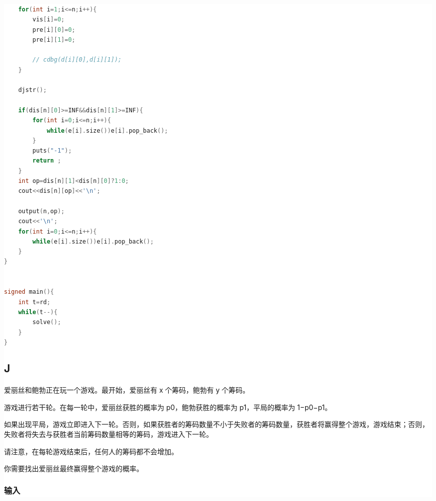 ```C++
	for(int i=1;i<=n;i++){
		vis[i]=0;
		pre[i][0]=0;
		pre[i][1]=0;

		// cdbg(d[i][0],d[i][1]);
	}
	
	djstr();
	
	if(dis[n][0]>=INF&&dis[n][1]>=INF){
		for(int i=0;i<=n;i++){
			while(e[i].size())e[i].pop_back();
		}
		puts("-1");
		return ;
	}
	int op=dis[n][1]<dis[n][0]?1:0;
	cout<<dis[n][op]<<'\n';
	
	output(n,op);
	cout<<'\n';
	for(int i=0;i<=n;i++){
		while(e[i].size())e[i].pop_back();
	}
}


signed main(){
	int t=rd;
	while(t--){
		solve();
	}
}


```

## J

爱丽丝和鲍勃正在玩一个游戏。最开始，爱丽丝有 x 个筹码，鲍勃有 y 个筹码。

游戏进行若干轮。在每一轮中，爱丽丝获胜的概率为 p0​，鲍勃获胜的概率为 p1​，平局的概率为 1−p0​−p1​。

如果出现平局，游戏立即进入下一轮。否则，如果获胜者的筹码数量不小于失败者的筹码数量，获胜者将赢得整个游戏，游戏结束；否则，失败者将失去与获胜者当前筹码数量相等的筹码，游戏进入下一轮。

请注意，在每轮游戏结束后，任何人的筹码都不会增加。

你需要找出爱丽丝最终赢得整个游戏的概率。

### 输入
